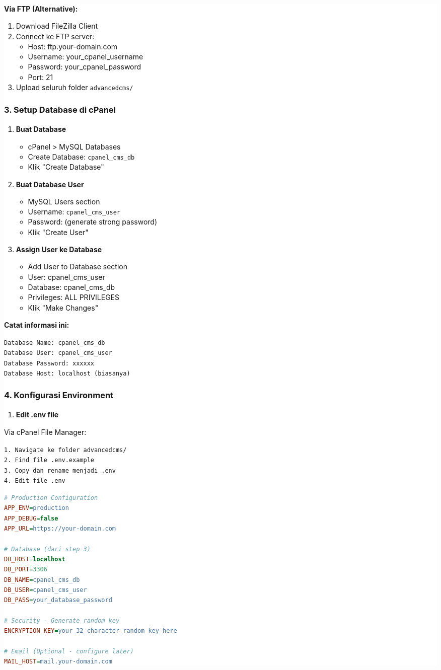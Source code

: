 **Via FTP (Alternative):**

1. Download FileZilla Client
2. Connect ke FTP server:
   - Host: ftp.your-domain.com
   - Username: your_cpanel_username
   - Password: your_cpanel_password
   - Port: 21
3. Upload seluruh folder `advancedcms/`

### 3. Setup Database di cPanel

1. **Buat Database**
   - cPanel > MySQL Databases
   - Create Database: `cpanel_cms_db`
   - Klik "Create Database"

2. **Buat Database User**
   - MySQL Users section
   - Username: `cpanel_cms_user`
   - Password: (generate strong password)
   - Klik "Create User"

3. **Assign User ke Database**
   - Add User to Database section
   - User: cpanel_cms_user
   - Database: cpanel_cms_db
   - Privileges: ALL PRIVILEGES
   - Klik "Make Changes"

**Catat informasi ini:**
```
Database Name: cpanel_cms_db
Database User: cpanel_cms_user
Database Password: xxxxxx
Database Host: localhost (biasanya)
```

### 4. Konfigurasi Environment

1. **Edit .env file**

Via cPanel File Manager:
```
1. Navigate ke folder advancedcms/
2. Find file .env.example
3. Copy dan rename menjadi .env
4. Edit file .env
```

```ini
# Production Configuration
APP_ENV=production
APP_DEBUG=false
APP_URL=https://your-domain.com

# Database (dari step 3)
DB_HOST=localhost
DB_PORT=3306
DB_NAME=cpanel_cms_db
DB_USER=cpanel_cms_user
DB_PASS=your_database_password

# Security - Generate random key
ENCRYPTION_KEY=your_32_character_random_key_here

# Email (Optional - configure later)
MAIL_HOST=mail.your-domain.com
```